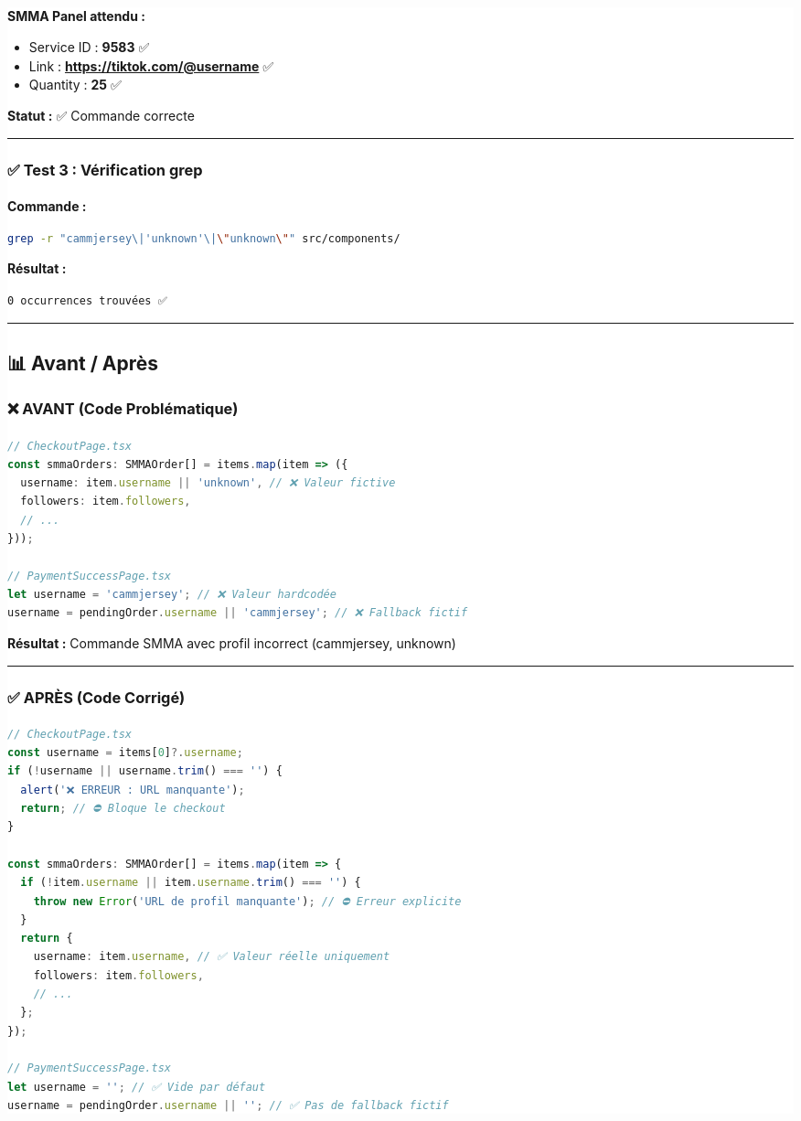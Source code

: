**SMMA Panel attendu :**
- Service ID : **9583** ✅
- Link : **https://tiktok.com/@username** ✅
- Quantity : **25** ✅

**Statut :** ✅ Commande correcte

---

### ✅ Test 3 : Vérification grep
**Commande :**
```bash
grep -r "cammjersey\|'unknown'\|\"unknown\"" src/components/
```

**Résultat :**
```
0 occurrences trouvées ✅
```

---

## 📊 Avant / Après

### ❌ AVANT (Code Problématique)

```typescript
// CheckoutPage.tsx
const smmaOrders: SMMAOrder[] = items.map(item => ({
  username: item.username || 'unknown', // ❌ Valeur fictive
  followers: item.followers,
  // ...
}));

// PaymentSuccessPage.tsx
let username = 'cammjersey'; // ❌ Valeur hardcodée
username = pendingOrder.username || 'cammjersey'; // ❌ Fallback fictif
```

**Résultat :** Commande SMMA avec profil incorrect (cammjersey, unknown)

---

### ✅ APRÈS (Code Corrigé)

```typescript
// CheckoutPage.tsx
const username = items[0]?.username;
if (!username || username.trim() === '') {
  alert('❌ ERREUR : URL manquante');
  return; // ⛔ Bloque le checkout
}

const smmaOrders: SMMAOrder[] = items.map(item => {
  if (!item.username || item.username.trim() === '') {
    throw new Error('URL de profil manquante'); // ⛔ Erreur explicite
  }
  return {
    username: item.username, // ✅ Valeur réelle uniquement
    followers: item.followers,
    // ...
  };
});

// PaymentSuccessPage.tsx
let username = ''; // ✅ Vide par défaut
username = pendingOrder.username || ''; // ✅ Pas de fallback fictif
```